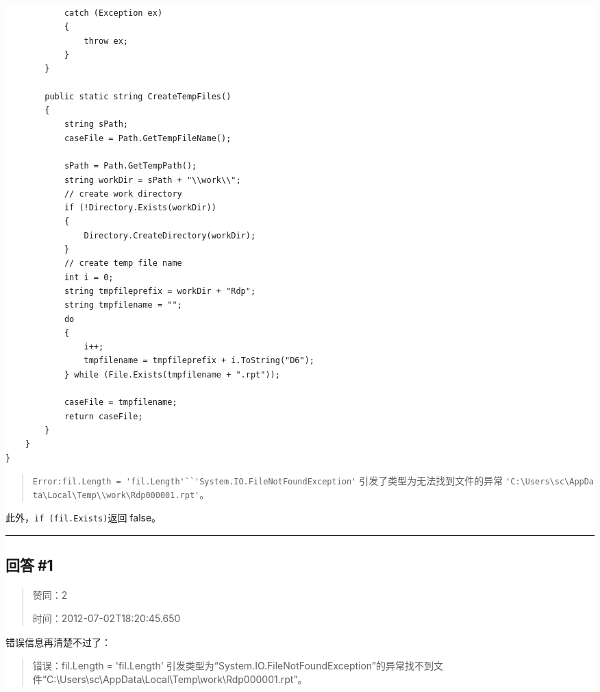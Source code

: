 ```
            catch (Exception ex)
            {
                throw ex;
            }
        }

        public static string CreateTempFiles()
        {
            string sPath;
            caseFile = Path.GetTempFileName();

            sPath = Path.GetTempPath();
            string workDir = sPath + "\\work\\";
            // create work directory
            if (!Directory.Exists(workDir))
            {
                Directory.CreateDirectory(workDir);
            }
            // create temp file name
            int i = 0;
            string tmpfileprefix = workDir + "Rdp";
            string tmpfilename = "";
            do
            {
                i++;
                tmpfilename = tmpfileprefix + i.ToString("D6");
            } while (File.Exists(tmpfilename + ".rpt"));

            caseFile = tmpfilename;
            return caseFile;
        }
    }
} 
```

> `Error:fil.Length = 'fil.Length'``'System.IO.FileNotFoundException'` 引发了类型为无法找到文件的异常 `'C:\Users\sc\AppData\Local\Temp\\work\Rdp000001.rpt'`。

此外，`if (fil.Exists)`返回 false。

* * *

## 回答 #1

> 赞同：2
> 
> 时间：2012-07-02T18:20:45.650

错误信息再清楚不过了：

> 错误：fil.Length = 'fil.Length' 引发类型为“System.IO.FileNotFoundException”的异常找不到文件“C:\Users\sc\AppData\Local\Temp\work\Rdp000001.rpt”。
